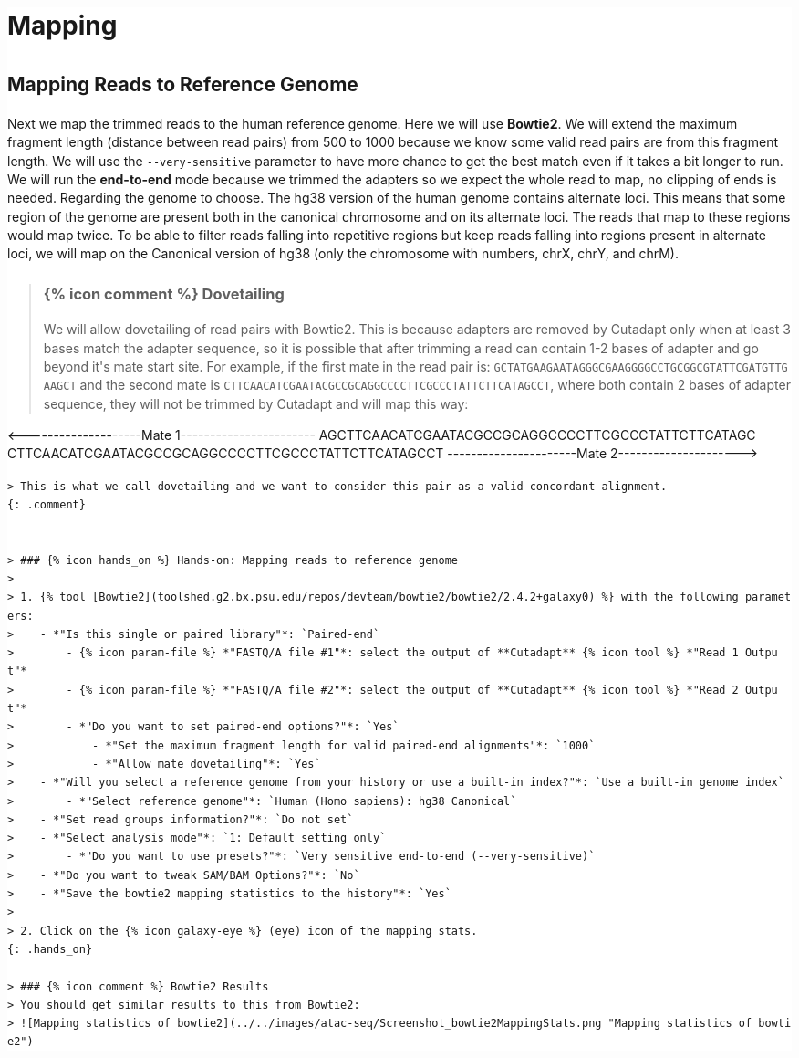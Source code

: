 # Mapping

## Mapping Reads to Reference Genome

Next we map the trimmed reads to the human reference genome. Here we will use **Bowtie2**. We will extend the maximum fragment length (distance between read pairs) from 500 to 1000 because we know some valid read pairs are from this fragment length. We will use the `--very-sensitive` parameter to have more chance to get the best match even if it takes a bit longer to run. We will run the **end-to-end** mode because we trimmed the adapters so we expect the whole read to map, no clipping of ends is needed. Regarding the genome to choose. The hg38 version of the human genome contains [alternate loci](https://www.ncbi.nlm.nih.gov/grc/help/definitions/#ALTERNATE). This means that some region of the genome are present both in the canonical chromosome and on its alternate loci. The reads that map to these regions would map twice. To be able to filter reads falling into repetitive regions but keep reads falling into regions present in alternate loci, we will map on the Canonical version of hg38 (only the chromosome with numbers, chrX, chrY, and chrM).

> ### {% icon comment %} Dovetailing
> We will allow dovetailing of read pairs with Bowtie2. This is because adapters are removed by Cutadapt only when at least 3 bases match the adapter sequence, so it is possible that after trimming a read can contain 1-2 bases of adapter and go beyond it's mate start site. For example, if the first mate in the read pair is: `GCTATGAAGAATAGGGCGAAGGGGCCTGCGGCGTATTCGATGTTGAAGCT` and the second mate is `CTTCAACATCGAATACGCCGCAGGCCCCTTCGCCCTATTCTTCATAGCCT`, where both contain 2 bases of adapter sequence, they will not be trimmed by Cutadapt and will map this way:
> ```
<--------------------Mate 1-----------------------
AGCTTCAACATCGAATACGCCGCAGGCCCCTTCGCCCTATTCTTCATAGC
  CTTCAACATCGAATACGCCGCAGGCCCCTTCGCCCTATTCTTCATAGCCT
  ----------------------Mate 2--------------------->
```
> This is what we call dovetailing and we want to consider this pair as a valid concordant alignment.
{: .comment}


> ### {% icon hands_on %} Hands-on: Mapping reads to reference genome
>
> 1. {% tool [Bowtie2](toolshed.g2.bx.psu.edu/repos/devteam/bowtie2/bowtie2/2.4.2+galaxy0) %} with the following parameters:
>    - *"Is this single or paired library"*: `Paired-end`
>        - {% icon param-file %} *"FASTQ/A file #1"*: select the output of **Cutadapt** {% icon tool %} *"Read 1 Output"*
>        - {% icon param-file %} *"FASTQ/A file #2"*: select the output of **Cutadapt** {% icon tool %} *"Read 2 Output"*
>        - *"Do you want to set paired-end options?"*: `Yes`
>            - *"Set the maximum fragment length for valid paired-end alignments"*: `1000`
>            - *"Allow mate dovetailing"*: `Yes`
>    - *"Will you select a reference genome from your history or use a built-in index?"*: `Use a built-in genome index`
>        - *"Select reference genome"*: `Human (Homo sapiens): hg38 Canonical`
>    - *"Set read groups information?"*: `Do not set`
>    - *"Select analysis mode"*: `1: Default setting only`
>        - *"Do you want to use presets?"*: `Very sensitive end-to-end (--very-sensitive)`
>    - *"Do you want to tweak SAM/BAM Options?"*: `No`
>    - *"Save the bowtie2 mapping statistics to the history"*: `Yes`
>
> 2. Click on the {% icon galaxy-eye %} (eye) icon of the mapping stats.
{: .hands_on}

> ### {% icon comment %} Bowtie2 Results
> You should get similar results to this from Bowtie2:
> ![Mapping statistics of bowtie2](../../images/atac-seq/Screenshot_bowtie2MappingStats.png "Mapping statistics of bowtie2")
```